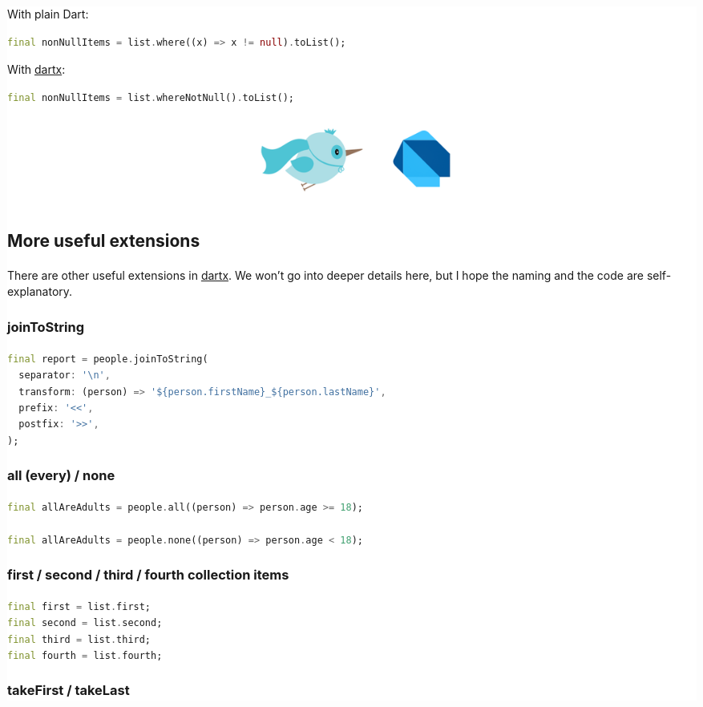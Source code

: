 With plain Dart:

```dart
final nonNullItems = list.where((x) => x != null).toList();
```

With [dartx](https://pub.dev/packages/dartx):

```dart
final nonNullItems = list.whereNotNull().toList();
```

![](images/break_image.png)

## More useful extensions

There are other useful extensions in [dartx](https://pub.dev/packages/dartx). We won’t go into deeper details here, but I hope the naming and the code are self-explanatory.

### joinToString

```dart
final report = people.joinToString(
  separator: '\n',
  transform: (person) => '${person.firstName}_${person.lastName}',
  prefix: '<<️',
  postfix: '>>',
);
```

### all (every) / none

```dart
final allAreAdults = people.all((person) => person.age >= 18);

final allAreAdults = people.none((person) => person.age < 18);
```

### first / second / third / fourth collection items

```dart
final first = list.first;
final second = list.second;
final third = list.third;
final fourth = list.fourth;
```

### takeFirst / takeLast
